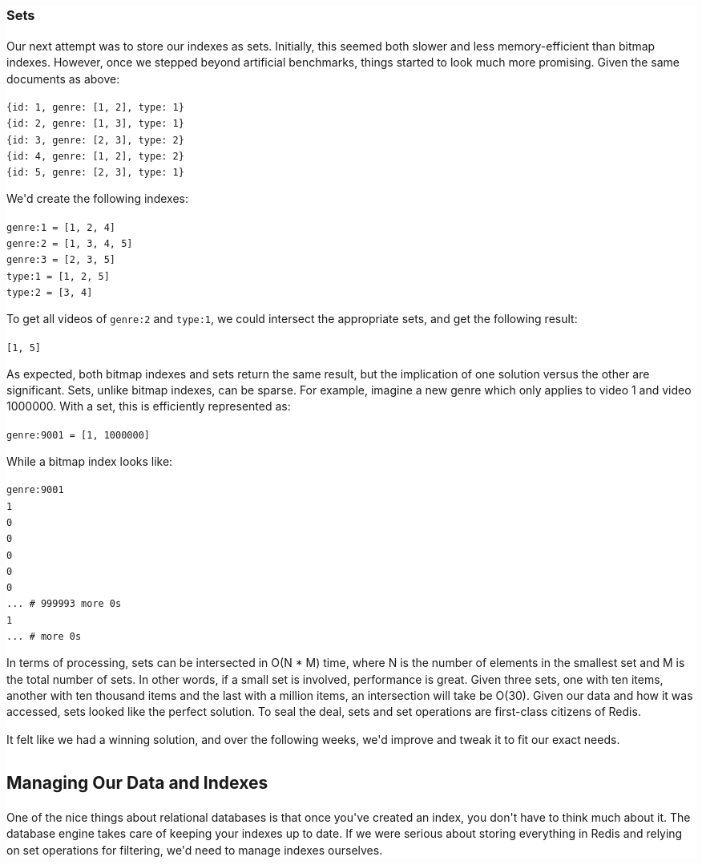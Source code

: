 
### Sets
Our next attempt was to store our indexes as sets. Initially, this seemed both slower and less memory-efficient than bitmap indexes. However, once we stepped beyond artificial benchmarks, things started to look much more promising. Given the same documents as above:

    {id: 1, genre: [1, 2], type: 1}
    {id: 2, genre: [1, 3], type: 1}
    {id: 3, genre: [2, 3], type: 2}
    {id: 4, genre: [1, 2], type: 2}
    {id: 5, genre: [2, 3], type: 1}

We'd create the following indexes:

    genre:1 = [1, 2, 4]
    genre:2 = [1, 3, 4, 5]
    genre:3 = [2, 3, 5]
    type:1 = [1, 2, 5]
    type:2 = [3, 4]

To get all videos of `genre:2` and `type:1`, we could intersect the appropriate sets, and get the following result:

    [1, 5]

As expected, both bitmap indexes and sets return the same result, but the implication of one solution versus the other are significant. Sets, unlike bitmap indexes, can be sparse. For example, imagine a new genre which only applies to video 1 and video 1000000. With a set, this is efficiently represented as:

    genre:9001 = [1, 1000000]

While a bitmap index looks like:

    genre:9001
    1
    0
    0
    0
    0
    0
    ... # 999993 more 0s
    1
    ... # more 0s

In terms of processing, sets can be intersected in O(N * M) time, where N is the number of elements in the smallest set and M is the total number of sets. In other words, if a small set is involved, performance is great. Given three sets, one with ten items, another with ten thousand items and the last with a million items, an intersection will take be O(30). Given our data and how it was accessed, sets looked like the perfect solution. To seal the deal, sets and set operations are first-class citizens of Redis.

It felt like we had a winning solution, and over the following weeks, we'd improve and tweak it to fit our exact needs.

## Managing Our Data and Indexes
One of the nice things about relational databases is that once you've created an index, you don't have to think much about it. The database engine takes care of keeping your indexes up to date. If we were serious about storing everything in Redis and relying on set operations for filtering, we'd need to manage indexes ourselves.
